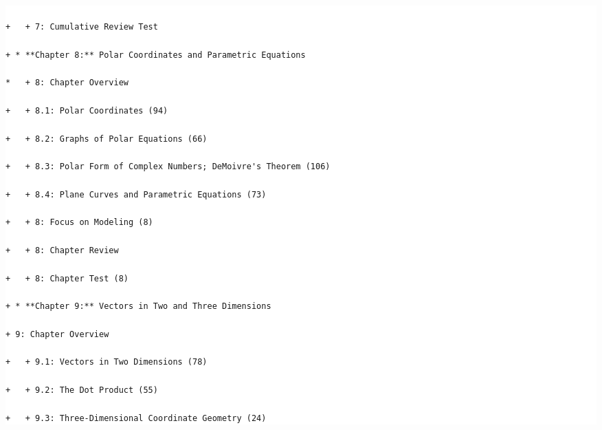                                                                                                                                                                                                                                                                                                                       +   + 7: Cumulative Review Test
                                                                                                                                                                                                                                                                                                                          + * **Chapter 8:** Polar Coordinates and Parametric Equations
                                                                                                                                                                                                                                                                                                                            *   + 8: Chapter Overview
                                                                                                                                                                                                                                                                                                                                +   + 8.1: Polar Coordinates (94)
                                                                                                                                                                                                                                                                                                                                    +   + 8.2: Graphs of Polar Equations (66)
                                                                                                                                                                                                                                                                                                                                        +   + 8.3: Polar Form of Complex Numbers; DeMoivre's Theorem (106)
                                                                                                                                                                                                                                                                                                                                            +   + 8.4: Plane Curves and Parametric Equations (73)
                                                                                                                                                                                                                                                                                                                                                +   + 8: Focus on Modeling (8)
                                                                                                                                                                                                                                                                                                                                                    +   + 8: Chapter Review
                                                                                                                                                                                                                                                                                                                                                        +   + 8: Chapter Test (8)
                                                                                                                                                                                                                                                                                                                                                            + * **Chapter 9:** Vectors in Two and Three Dimensions
                                                                                                                                                                                                                                                                                                                                                              + 9: Chapter Overview
                                                                                                                                                                                                                                                                                                                                                              +   + 9.1: Vectors in Two Dimensions (78)
                                                                                                                                                                                                                                                                                                                                                                  +   + 9.2: The Dot Product (55)
                                                                                                                                                                                                                                                                                                                                                                      +   + 9.3: Three-Dimensional Coordinate Geometry (24)